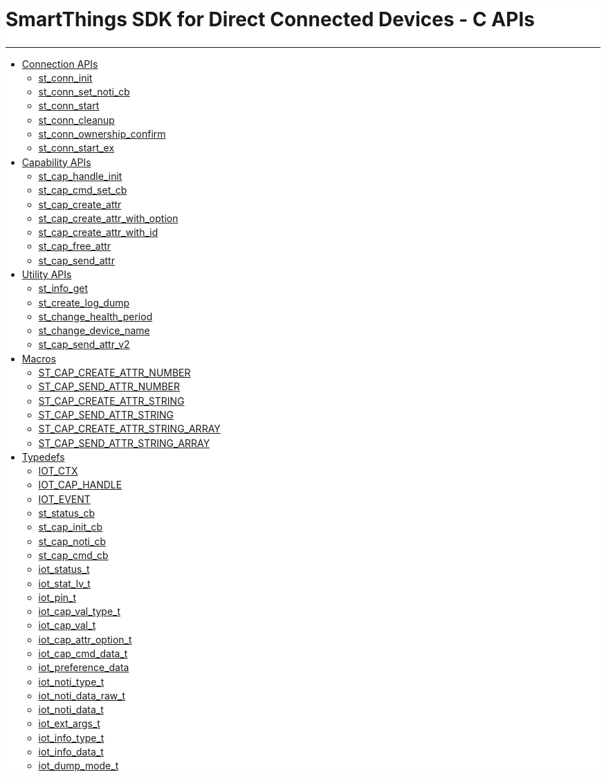 # SmartThings SDK for Direct Connected Devices - C APIs
*****
* [Connection APIs](#connection-apis)
  * [st_conn_init](#st_conn_init)
  * [st_conn_set_noti_cb](#st_conn_set_noti_cb)
  * [st_conn_start](#st_conn_start)
  * [st_conn_cleanup](#st_conn_cleanup)
  * [st_conn_ownership_confirm](#st_conn_ownership_confirm)
  * [st_conn_start_ex](#st_conn_start_ex)
* [Capability APIs](#capability-apis)
  * [st_cap_handle_init](#st_cap_handle_init)
  * [st_cap_cmd_set_cb](#st_cap_cmd_set_cb)
  * [st_cap_create_attr](#st_cap_create_attr)
  * [st_cap_create_attr_with_option](#st_cap_create_attr_with_option)
  * [st_cap_create_attr_with_id](#st_cap_create_attr_with_id)
  * [st_cap_free_attr](#st_cap_free_attr)
  * [st_cap_send_attr](#st_cap_send_attr)
* [Utility APIs](#utility-apis)
  * [st_info_get](#st_info_get)
  * [st_create_log_dump](#st_create_log_dump)
  * [st_change_health_period](#st_change_health_period)
  * [st_change_device_name](#st_change_device_name)
  * [st_cap_send_attr_v2](#st_cap_send_attr_v2)
* [Macros](#macros)
  * [ST_CAP_CREATE_ATTR_NUMBER](#st_cap_create_attr_number)
  * [ST_CAP_SEND_ATTR_NUMBER](#st_cap_send_attr_number)
  * [ST_CAP_CREATE_ATTR_STRING](#st_cap_create_attr_string)
  * [ST_CAP_SEND_ATTR_STRING](#st_cap_send_attr_string)
  * [ST_CAP_CREATE_ATTR_STRING_ARRAY](#st_cap_create_attr_strings_array)
  * [ST_CAP_SEND_ATTR_STRING_ARRAY](#st_cap_send_attr_strings_array)
* [Typedefs](#typedefs)
  * [IOT_CTX](#iot_ctx)
  * [IOT_CAP_HANDLE](#iot_cap_handle)
  * [IOT_EVENT](#iot_event)
  * [st_status_cb](#st_status_cb)
  * [st_cap_init_cb](#st_cap_init_cb)
  * [st_cap_noti_cb](#st_cap_noti_cb)
  * [st_cap_cmd_cb](#st_cap_cmd_cb)
  * [iot_status_t](#iot_status_t)
  * [iot_stat_lv_t](#iot_stat_lv_t)
  * [iot_pin_t](#iot_pin_t)
  * [iot_cap_val_type_t](#iot_cap_val_type_t)
  * [iot_cap_val_t](#iot_cap_val_t)
  * [iot_cap_attr_option_t](#iot_cap_attr_option_t)
  * [iot_cap_cmd_data_t](#iot_cap_cmd_data_t)
  * [iot_preference_data](#iot_preference_data)
  * [iot_noti_type_t](#iot_noti_type_t)
  * [iot_noti_data_raw_t](#iot_noti_data_raw_t)
  * [iot_noti_data_t](#iot_noti_data_t)
  * [iot_ext_args_t](#iot_ext_args_t)
  * [iot_info_type_t](#iot_info_type_t)
  * [iot_info_data_t](#iot_info_data_t)
  * [iot_dump_mode_t](#iot_dump_mode_t)
